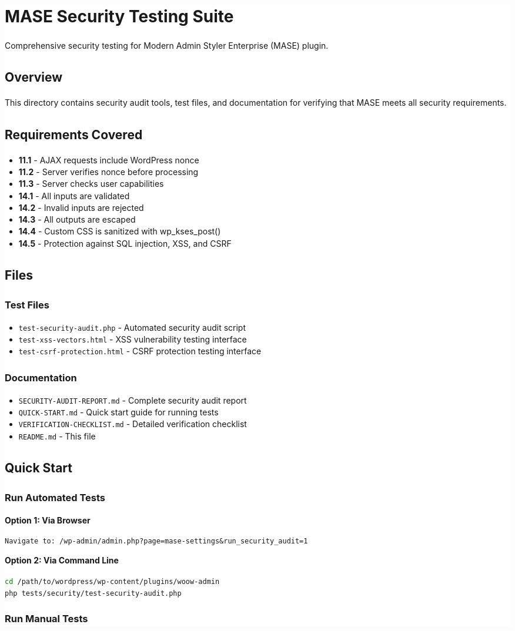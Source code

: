 # MASE Security Testing Suite

Comprehensive security testing for Modern Admin Styler Enterprise (MASE) plugin.

## Overview

This directory contains security audit tools, test files, and documentation for verifying that MASE meets all security requirements.

## Requirements Covered

- **11.1** - AJAX requests include WordPress nonce
- **11.2** - Server verifies nonce before processing
- **11.3** - Server checks user capabilities
- **14.1** - All inputs are validated
- **14.2** - Invalid inputs are rejected
- **14.3** - All outputs are escaped
- **14.4** - Custom CSS is sanitized with wp_kses_post()
- **14.5** - Protection against SQL injection, XSS, and CSRF

## Files

### Test Files
- `test-security-audit.php` - Automated security audit script
- `test-xss-vectors.html` - XSS vulnerability testing interface
- `test-csrf-protection.html` - CSRF protection testing interface

### Documentation
- `SECURITY-AUDIT-REPORT.md` - Complete security audit report
- `QUICK-START.md` - Quick start guide for running tests
- `VERIFICATION-CHECKLIST.md` - Detailed verification checklist
- `README.md` - This file

## Quick Start

### Run Automated Tests

**Option 1: Via Browser**
```
Navigate to: /wp-admin/admin.php?page=mase-settings&run_security_audit=1
```

**Option 2: Via Command Line**
```bash
cd /path/to/wordpress/wp-content/plugins/woow-admin
php tests/security/test-security-audit.php
```

### Run Manual Tests
